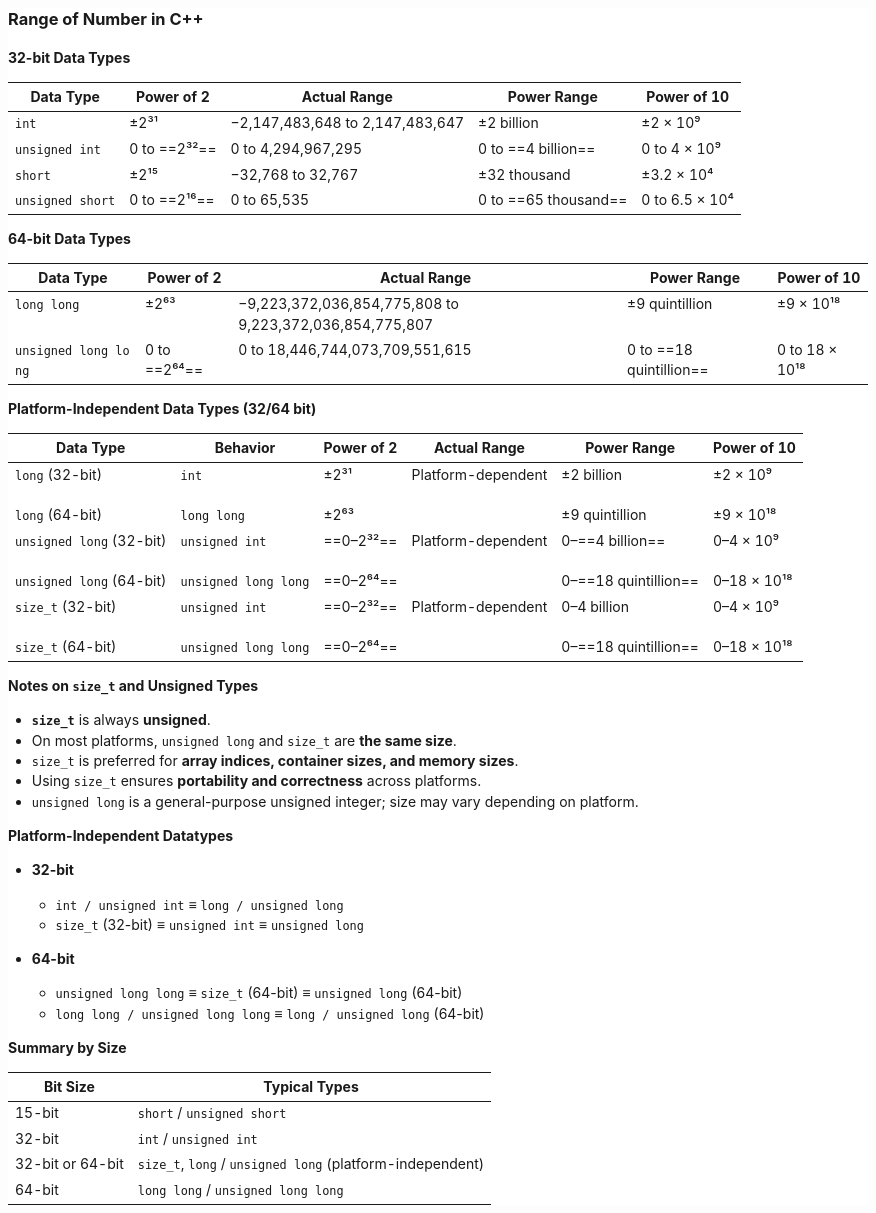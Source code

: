 

### Range of Number in C++


**32-bit Data Types**

| Data Type        | Power of 2   | Actual Range                    | Power Range          | Power of 10    |
| ---------------- | ------------ | ------------------------------- | -------------------- | -------------- |
| `int`            | ±2³¹         | −2,147,483,648 to 2,147,483,647 | ±2 billion           | ±2 × 10⁹       |
| `unsigned int`   | 0 to ==2³²== | 0 to 4,294,967,295              | 0 to ==4 billion==   | 0 to 4 × 10⁹   |
| `short`          | ±2¹⁵         | −32,768 to 32,767               | ±32 thousand         | ±3.2 × 10⁴     |
| `unsigned short` | 0 to ==2¹⁶== | 0 to 65,535                     | 0 to ==65 thousand== | 0 to 6.5 × 10⁴ |

**64-bit Data Types**

| Data Type            | Power of 2   | Actual Range                                            | Power Range             | Power of 10    |
| -------------------- | ------------ | ------------------------------------------------------- | ----------------------- | -------------- |
| `long long`          | ±2⁶³         | −9,223,372,036,854,775,808 to 9,223,372,036,854,775,807 | ±9 quintillion          | ±9 × 10¹⁸      |
| `unsigned long long` | 0 to ==2⁶⁴== | 0 to 18,446,744,073,709,551,615                         | 0 to ==18 quintillion== | 0 to 18 × 10¹⁸ |


**Platform-Independent Data Types (32/64 bit)**

| Data Type                                                | Behavior                                   | Power of 2                 | Actual Range       | Power Range                                 | Power of 10                  |
| -------------------------------------------------------- | ------------------------------------------ | -------------------------- | ------------------ | ------------------------------------------- | ---------------------------- |
| `long` (32-bit)<br><br>`long` (64-bit)                   | `int`<br><br>`long long`                   | ±2³¹<br><br>±2⁶³           | Platform-dependent | ±2 billion<br><br>±9 quintillion            | ±2 × 10⁹<br><br>±9 × 10¹⁸    |
| `unsigned long` (32-bit)<br><br>`unsigned long` (64-bit) | `unsigned int`<br><br>`unsigned long long` | ==0–2³²==<br><br>==0–2⁶⁴== | Platform-dependent | 0–==4 billion==<br><br>0–==18 quintillion== | 0–4 × 10⁹<br><br>0–18 × 10¹⁸ |
| `size_t` (32-bit)<br><br>`size_t` (64-bit)               | `unsigned int`<br><br>`unsigned long long` | ==0–2³²==<br><br>==0–2⁶⁴== | Platform-dependent | 0–4 billion<br><br>0–==18 quintillion==     | 0–4 × 10⁹<br><br>0–18 × 10¹⁸ |


**Notes on `size_t` and Unsigned Types**
- **`size_t`** is always **unsigned**.
- On most platforms, `unsigned long` and `size_t` are **the same size**.
- `size_t` is preferred for **array indices, container sizes, and memory sizes**.
- Using `size_t` ensures **portability and correctness** across platforms.
- `unsigned long` is a general-purpose unsigned integer; size may vary depending on platform.
    

**Platform-Independent Datatypes**

- **32-bit**
	- `int / unsigned int` ≡ `long / unsigned long`
	- `size_t` (32-bit) ≡ `unsigned int` ≡ `unsigned long`
    
- **64-bit**
	- `unsigned long long` ≡ `size_t` (64-bit) ≡ `unsigned long` (64-bit)
	- `long long / unsigned long long` ≡ `long / unsigned long` (64-bit)
    

**Summary by Size**

|Bit Size|Typical Types|
|---|---|
|15-bit|`short` / `unsigned short`|
|32-bit|`int` / `unsigned int`|
|32-bit or 64-bit|`size_t`, `long` / `unsigned long` (platform-independent)|
|64-bit|`long long` / `unsigned long long`|
